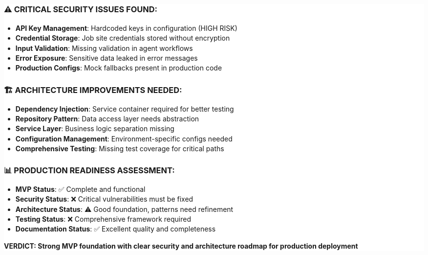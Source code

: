 ### ⚠️ **CRITICAL SECURITY ISSUES FOUND:**
- **API Key Management**: Hardcoded keys in configuration (HIGH RISK)
- **Credential Storage**: Job site credentials stored without encryption
- **Input Validation**: Missing validation in agent workflows
- **Error Exposure**: Sensitive data leaked in error messages
- **Production Configs**: Mock fallbacks present in production code

### 🏗️ **ARCHITECTURE IMPROVEMENTS NEEDED:**
- **Dependency Injection**: Service container required for better testing
- **Repository Pattern**: Data access layer needs abstraction
- **Service Layer**: Business logic separation missing
- **Configuration Management**: Environment-specific configs needed
- **Comprehensive Testing**: Missing test coverage for critical paths

### 📊 **PRODUCTION READINESS ASSESSMENT:**
- **MVP Status**: ✅ Complete and functional
- **Security Status**: ❌ Critical vulnerabilities must be fixed
- **Architecture Status**: ⚠️ Good foundation, patterns need refinement
- **Testing Status**: ❌ Comprehensive framework required
- **Documentation Status**: ✅ Excellent quality and completeness

**VERDICT: Strong MVP foundation with clear security and architecture roadmap for production deployment**